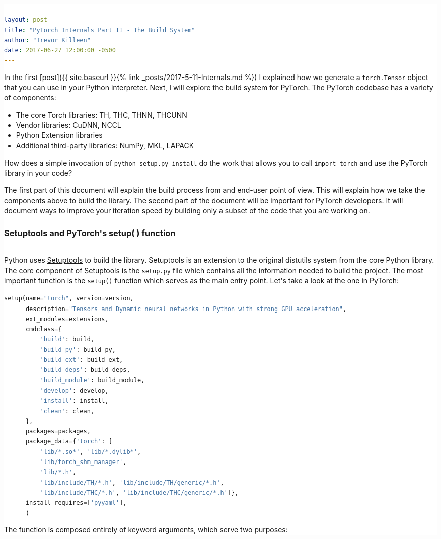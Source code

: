 ```yaml
---
layout: post
title: "PyTorch Internals Part II - The Build System"
author: "Trevor Killeen"
date: 2017-06-27 12:00:00 -0500
---
```


In the first [post]({{ site.baseurl }}{% link _posts/2017-5-11-Internals.md %}) I explained how we generate a `torch.Tensor` object that you can use in your Python interpreter. Next, I will explore the build system for PyTorch. The PyTorch codebase has a variety of components:

 - The core Torch libraries: TH, THC, THNN, THCUNN
 - Vendor libraries: CuDNN, NCCL
 - Python Extension libraries
 - Additional third-party libraries: NumPy, MKL, LAPACK

How does a simple invocation of `python setup.py install` do the work that allows you to call `import torch` and use the PyTorch library in your code?

The first part of this document will explain the build process from and end-user point of view. This will explain how we take the components above to build the library. The second part of the document will be important for PyTorch developers. It will document ways to improve your iteration speed by building only a subset of the code that you are working on.

### Setuptools and PyTorch's setup( ) function
---

Python uses [Setuptools](https://setuptools.readthedocs.io/en/latest/index.html) to build the library. Setuptools is an extension to the original distutils system from the core Python library. The core component of Setuptools is the `setup.py` file which contains all the information needed to build the project. The most important function is the `setup()` function which serves as the main entry point. Let's take a look at the one in PyTorch:

```python
setup(name="torch", version=version,
      description="Tensors and Dynamic neural networks in Python with strong GPU acceleration",
      ext_modules=extensions,
      cmdclass={
          'build': build,
          'build_py': build_py,
          'build_ext': build_ext,
          'build_deps': build_deps,
          'build_module': build_module,
          'develop': develop,
          'install': install,
          'clean': clean,
      },
      packages=packages,
      package_data={'torch': [
          'lib/*.so*', 'lib/*.dylib*',
          'lib/torch_shm_manager',
          'lib/*.h',
          'lib/include/TH/*.h', 'lib/include/TH/generic/*.h',
          'lib/include/THC/*.h', 'lib/include/THC/generic/*.h']},
      install_requires=['pyyaml'],
      )
```
The function is composed entirely of keyword arguments, which serve two purposes: 
